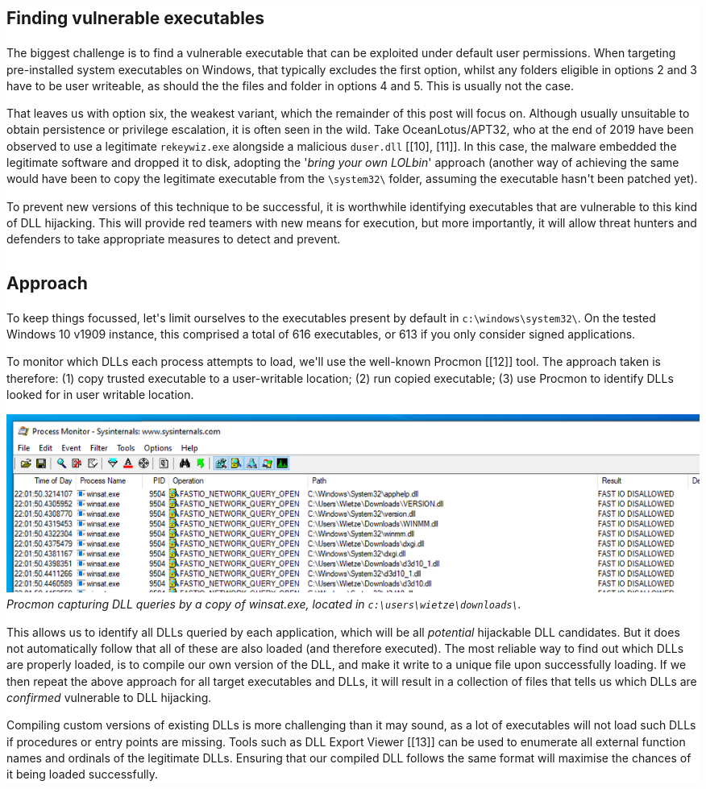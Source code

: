## Finding vulnerable executables

The biggest challenge is to find a vulnerable executable that can be exploited under default user permissions. When targeting pre-installed system executables on Windows, that typically excludes the first option, whilst any folders eligible in options 2 and 3 have to be user writeable, as should the the files and folder in options 4 and 5. This is usually not the case.

That leaves us with option six, the weakest variant, which the remainder of this post will focus on. Although usually unsuitable to obtain persistence or privilege escalation, it is often seen in the wild. Take OceanLotus/APT32, who at the end of 2019 have been observed to use a legitimate `rekeywiz.exe` alongside a malicious `duser.dll` [[10], [11]]. In this case, the malware embedded the legitimate software and dropped it to disk, adopting the '_bring your own LOLbin_' approach (another way of achieving the same would have been to copy the legitimate executable from the `\system32\` folder, assuming the executable hasn't been patched yet).

To prevent new versions of this technique to be successful, it is worthwhile identifying executables that are vulnerable to this kind of DLL hijacking. This will provide red teamers with new means for execution, but more importantly, it will allow threat hunters and defenders to take appropriate measures to detect and prevent.

## Approach

To keep things focussed, let's limit ourselves to the executables present by default in `c:\windows\system32\`. On the tested Windows 10 v1909 instance, this comprised a total of 616 executables, or 613 if you only consider signed applications.

To monitor which DLLs each process attempts to load, we'll use the well-known Procmon [[12]] tool. The approach taken is therefore: (1) copy trusted executable to a user-writable location; (2) run copied executable; (3) use Procmon to identify DLLs looked for in user writable location.

[![Screenshot of Procmon capturing DLL queries by winsat.exe.](/assets/2020-06-22-procmon.png)](/assets/2020-06-22-procmon.png)
*Procmon capturing DLL queries by a copy of winsat.exe, located in `c:\users\wietze\downloads\`.*

This allows us to identify all DLLs queried by each application, which will be all _potential_ hijackable DLL candidates. But it does not automatically follow that all of these are also loaded (and therefore executed). The most reliable way to find out which DLLs are properly loaded, is to compile our own version of the DLL, and make it write to a unique file upon successfully loading. If we then repeat the above approach for all target executables and DLLs, it will result in a collection of files that tells us which DLLs are _confirmed_ vulnerable to DLL hijacking.

Compiling custom versions of existing DLLs is more challenging than it may sound, as a lot of executables will not load such DLLs if procedures or entry points are missing. Tools such as DLL Export Viewer [[13]] can be used to enumerate all external function names and ordinals of the legitimate DLLs. Ensuring that our compiled DLL follows the same format will maximise the chances of it being loaded successfully.
